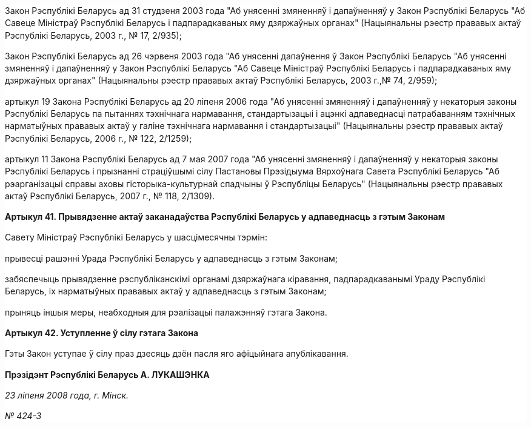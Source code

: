 Закон Рэспублікі Беларусь ад 31 студзеня 2003 года "Аб унясенні
змяненняў і дапаўненняў у Закон Рэспублікі Беларусь "Аб Савеце
Міністраў Рэспублікі Беларусь і падпарадкаваных яму дзяржаўных органах"
(Нацыянальны рэестр прававых актаў Рэспублікі Беларусь, 2003 г., № 17,
2/935);

Закон Рэспублікі Беларусь ад 26 чэрвеня 2003 года "Аб унясенні
дапаўнення ў Закон Рэспублікі Беларусь "Аб унясенні змяненняў
і дапаўненняў у Закон Рэспублікі Беларусь "Аб Савеце Міністраў
Рэспублікі Беларусь і падпарадкаваных яму дзяржаўных органах"
(Нацыянальны рэестр прававых актаў Рэспублікі Беларусь, 2003 г.,№ 74,
2/959);

артыкул 19 Закона Рэспублікі Беларусь ад 20 ліпеня 2006 года "Аб
унясенні змяненняў і дапаўненняў у некаторыя законы Рэспублікі
Беларусь па пытаннях тэхнічнага нармавання, стандартызацыі і ацэнкі
адпаведнасці патрабаванням тэхнічных нарматыўных прававых актаў у
галіне тэхнічнага нармавання і стандартызацыі" (Нацыянальны рэестр
прававых актаў Рэспублікі Беларусь, 2006 г., № 122, 2/1259);

артыкул 11 Закона Рэспублікі Беларусь ад 7 мая 2007 года "Аб унясенні
змяненняў і дапаўненняў у некаторыя законы Рэспублікі Беларусь і
прызнанні страціўшымі сілу Пастановы Прэзідыума Вярхоўнага Савета
Рэспублікі Беларусь "Аб рэарганізацыі справы аховы
гісторыка-культурнай спадчыны ў Рэспубліцы Беларусь"
(Нацыянальны рэестр прававых актаў Рэспублікі Беларусь, 2007 г., № 118,
2/1309).

**Артыкул 41. Прывядзенне актаў заканадаўства Рэспублікі Беларусь у
адпаведнасць з гэтым Законам**

Савету Міністраў Рэспублікі Беларусь у шасцімесячны тэрмін:

прывесці рашэнні Урада Рэспублікі Беларусь у адпаведнасць з гэтым
Законам;

забяспечыць прывядзенне рэспубліканскімі органамі дзяржаўнага кіравання,
падпарадкаванымі Ураду Рэспублікі Беларусь, іх нарматыўных прававых
актаў у адпаведнасць з гэтым Законам;

прыняць іншыя меры, неабходныя для рэалізацыі палажэнняў гэтага Закона.

**Артыкул 42. Уступленне ў сілу гэтага Закона**

Гэты Закон уступае ў сілу праз дзесяць дзён пасля яго афіцыйнага
апублікавання.

**Прэзідэнт Рэспублікі Беларусь А. ЛУКАШЭНКА**

*23 ліпеня 2008 года, г. Мінск.*

*№ 424-З*

